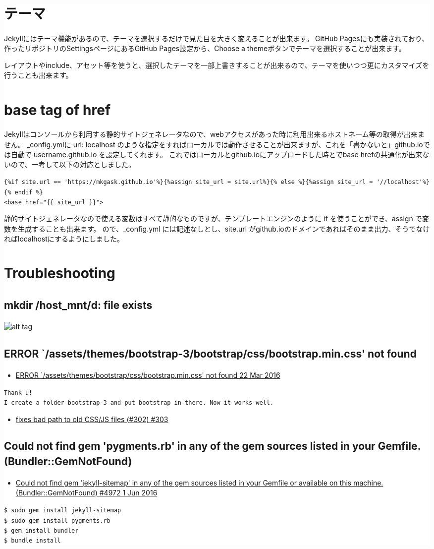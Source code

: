 # テーマ

Jekyllにはテーマ機能があるので、テーマを選択するだけで見た目を大きく変えることが出来ます。
GitHub Pagesにも実装されており、作ったリポジトリのSettingsページにあるGitHub Pages設定から、Choose a themeボタンでテーマを選択することが出来ます。

レイアウトやinclude、アセット等を使うと、選択したテーマを一部上書きすることが出来るので、テーマを使いつつ更にカスタマイズを行うことも出来ます。

# base tag of href
Jekyllはコンソールから利用する静的サイトジェネレータなので、webアクセスがあった時に利用出来るホストネーム等の取得が出来ません。
_config.ymlに url: localhost のような指定をすればローカルでは動作させることが出来ますが、これを「書かないと」github.ioでは自動で username.github.io を設定してくれます。
これではローカルとgithub.ioにアップロードした時とでbase hrefの共通化が出来ないので、一考して以下の対応としました。
```
{%if site.url == 'https://mkgask.github.io'%}{%assign site_url = site.url%}{% else %}{%assign site_url = '//localhost'%}{% endif %}
<base href="{{ site_url }}">
```
静的サイトジェネレータなので使える変数はすべて静的なものですが、テンプレートエンジンのように if を使うことができ、assign で変数を生成することも出来ます。
ので、_config.yml には記述なしとし、site.url がgithub.ioのドメインであればそのまま出力、そうでなければlocalhostにするようにしました。

# Troubleshooting

## mkdir /host_mnt/d: file exists
![alt tag](https://i.imgur.com/jM5k4IW.jpg)

## ERROR `/assets/themes/bootstrap-3/bootstrap/css/bootstrap.min.css' not found
* [ERROR `/assets/themes/bootstrap/css/bootstrap.min.css' not found 22 Mar 2016](https://github.com/plusjade/jekyll-bootstrap/issues/302)
```
Thank u!
I create a folder bootstrap-3 and put bootstrap in there. Now it works well.
```
* [fixes bad path to old CSS/JS files (#302) #303](https://github.com/plusjade/jekyll-bootstrap/pull/303/commits/097e3305ec288aea14c324082351fbf54d2e5ef4)

##  Could not find gem 'pygments.rb' in any of the gem sources listed in your Gemfile. (Bundler::GemNotFound)
* [Could not find gem 'jekyll-sitemap' in any of the gem sources listed in your Gemfile or available on this machine. (Bundler::GemNotFound) #4972 1 Jun 2016](https://github.com/jekyll/jekyll/issues/4972)
```
$ sudo gem install jekyll-sitemap
$ sudo gem install pygments.rb
$ gem install bundler
$ bundle install
```
